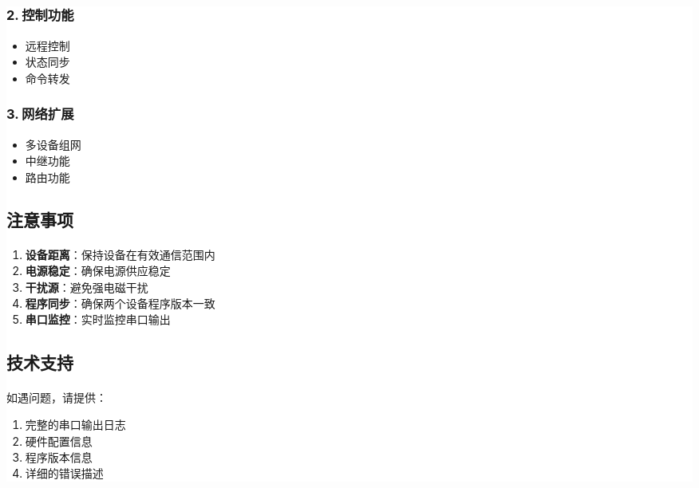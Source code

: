 ### 2. 控制功能
- 远程控制
- 状态同步
- 命令转发

### 3. 网络扩展
- 多设备组网
- 中继功能
- 路由功能

## 注意事项

1. **设备距离**：保持设备在有效通信范围内
2. **电源稳定**：确保电源供应稳定
3. **干扰源**：避免强电磁干扰
4. **程序同步**：确保两个设备程序版本一致
5. **串口监控**：实时监控串口输出

## 技术支持

如遇问题，请提供：
1. 完整的串口输出日志
2. 硬件配置信息
3. 程序版本信息
4. 详细的错误描述
